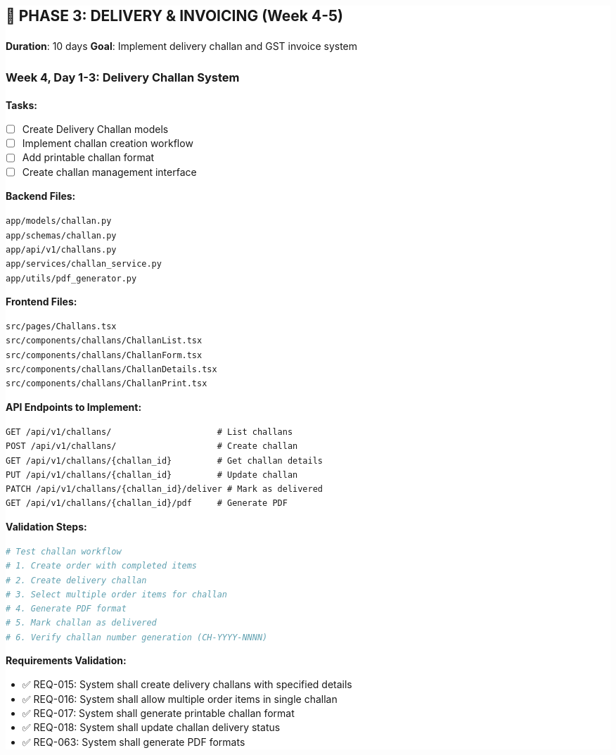
## 🎯 PHASE 3: DELIVERY & INVOICING (Week 4-5)
**Duration**: 10 days
**Goal**: Implement delivery challan and GST invoice system

### Week 4, Day 1-3: Delivery Challan System
**Tasks:**
- [ ] Create Delivery Challan models
- [ ] Implement challan creation workflow
- [ ] Add printable challan format
- [ ] Create challan management interface

**Backend Files:**
```
app/models/challan.py
app/schemas/challan.py
app/api/v1/challans.py
app/services/challan_service.py
app/utils/pdf_generator.py
```

**Frontend Files:**
```
src/pages/Challans.tsx
src/components/challans/ChallanList.tsx
src/components/challans/ChallanForm.tsx
src/components/challans/ChallanDetails.tsx
src/components/challans/ChallanPrint.tsx
```

**API Endpoints to Implement:**
```
GET /api/v1/challans/                     # List challans
POST /api/v1/challans/                    # Create challan
GET /api/v1/challans/{challan_id}         # Get challan details
PUT /api/v1/challans/{challan_id}         # Update challan
PATCH /api/v1/challans/{challan_id}/deliver # Mark as delivered
GET /api/v1/challans/{challan_id}/pdf     # Generate PDF
```

**Validation Steps:**
```bash
# Test challan workflow
# 1. Create order with completed items
# 2. Create delivery challan
# 3. Select multiple order items for challan
# 4. Generate PDF format
# 5. Mark challan as delivered
# 6. Verify challan number generation (CH-YYYY-NNNN)
```

**Requirements Validation:**
- ✅ REQ-015: System shall create delivery challans with specified details
- ✅ REQ-016: System shall allow multiple order items in single challan
- ✅ REQ-017: System shall generate printable challan format
- ✅ REQ-018: System shall update challan delivery status
- ✅ REQ-063: System shall generate PDF formats
